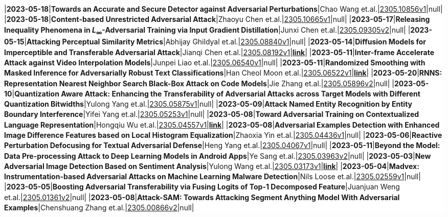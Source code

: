|**2023-05-18**|**Towards an Accurate and Secure Detector against Adversarial Perturbations**|Chao Wang et.al.|[2305.10856v1](http://arxiv.org/abs/2305.10856v1)|null|
|**2023-05-18**|**Content-based Unrestricted Adversarial Attack**|Zhaoyu Chen et.al.|[2305.10665v1](http://arxiv.org/abs/2305.10665v1)|null|
|**2023-05-17**|**Releasing Inequality Phenomena in $L_{\infty}$-Adversarial Training via Input Gradient Distillation**|Junxi Chen et.al.|[2305.09305v2](http://arxiv.org/abs/2305.09305v2)|null|
|**2023-05-15**|**Attacking Perceptual Similarity Metrics**|Abhijay Ghildyal et.al.|[2305.08840v1](http://arxiv.org/abs/2305.08840v1)|null|
|**2023-05-14**|**Diffusion Models for Imperceptible and Transferable Adversarial Attack**|Jianqi Chen et.al.|[2305.08192v1](http://arxiv.org/abs/2305.08192v1)|**[link](https://github.com/windvchen/diffattack)**|
|**2023-05-11**|**Inter-frame Accelerate Attack against Video Interpolation Models**|Junpei Liao et.al.|[2305.06540v1](http://arxiv.org/abs/2305.06540v1)|null|
|**2023-05-11**|**Randomized Smoothing with Masked Inference for Adversarially Robust Text Classifications**|Han Cheol Moon et.al.|[2305.06522v1](http://arxiv.org/abs/2305.06522v1)|**[link](https://github.com/han8931/rsmi_nlp)**|
|**2023-05-20**|**RNNS: Representation Nearest Neighbor Search Black-Box Attack on Code Models**|Jie Zhang et.al.|[2305.05896v2](http://arxiv.org/abs/2305.05896v2)|null|
|**2023-05-10**|**Quantization Aware Attack: Enhancing the Transferability of Adversarial Attacks across Target Models with Different Quantization Bitwidths**|Yulong Yang et.al.|[2305.05875v1](http://arxiv.org/abs/2305.05875v1)|null|
|**2023-05-09**|**Attack Named Entity Recognition by Entity Boundary Interference**|Yifei Yang et.al.|[2305.05253v1](http://arxiv.org/abs/2305.05253v1)|null|
|**2023-05-08**|**Toward Adversarial Training on Contextualized Language Representation**|Hongqiu Wu et.al.|[2305.04557v1](http://arxiv.org/abs/2305.04557v1)|**[link](https://github.com/gingasan/creat)**|
|**2023-05-08**|**Adversarial Examples Detection with Enhanced Image Difference Features based on Local Histogram Equalization**|Zhaoxia Yin et.al.|[2305.04436v1](http://arxiv.org/abs/2305.04436v1)|null|
|**2023-05-06**|**Reactive Perturbation Defocusing for Textual Adversarial Defense**|Heng Yang et.al.|[2305.04067v1](http://arxiv.org/abs/2305.04067v1)|null|
|**2023-05-11**|**Beyond the Model: Data Pre-processing Attack to Deep Learning Models in Android Apps**|Ye Sang et.al.|[2305.03963v2](http://arxiv.org/abs/2305.03963v2)|null|
|**2023-05-03**|**New Adversarial Image Detection Based on Sentiment Analysis**|Yulong Wang et.al.|[2305.03173v1](http://arxiv.org/abs/2305.03173v1)|**[link](https://github.com/wangfrombupt/adversarial_detector)**|
|**2023-05-04**|**Madvex: Instrumentation-based Adversarial Attacks on Machine Learning Malware Detection**|Nils Loose et.al.|[2305.02559v1](http://arxiv.org/abs/2305.02559v1)|null|
|**2023-05-05**|**Boosting Adversarial Transferability via Fusing Logits of Top-1 Decomposed Feature**|Juanjuan Weng et.al.|[2305.01361v2](http://arxiv.org/abs/2305.01361v2)|null|
|**2023-05-08**|**Attack-SAM: Towards Attacking Segment Anything Model With Adversarial Examples**|Chenshuang Zhang et.al.|[2305.00866v2](http://arxiv.org/abs/2305.00866v2)|null|
